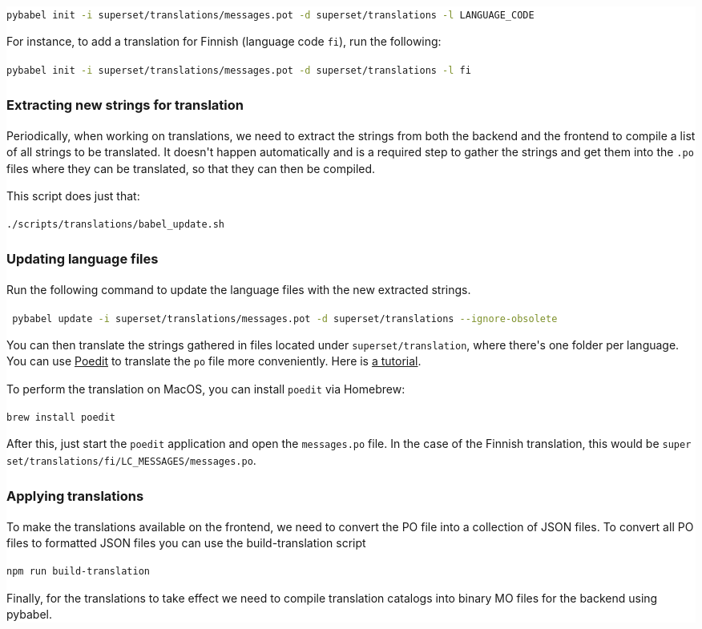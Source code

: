 ```bash
pybabel init -i superset/translations/messages.pot -d superset/translations -l LANGUAGE_CODE
```

For instance, to add a translation for Finnish (language code `fi`), run the following:

```bash
pybabel init -i superset/translations/messages.pot -d superset/translations -l fi
```

### Extracting new strings for translation

Periodically, when working on translations, we need to extract the strings from both the
backend and the frontend to compile a list of all strings to be translated. It doesn't
happen automatically and is a required step to gather the strings and get them into the
`.po` files where they can be translated, so that they can then be compiled.

This script does just that:

```bash
./scripts/translations/babel_update.sh
```

### Updating language files

Run the following command to update the language files with the new extracted strings.

```bash
 pybabel update -i superset/translations/messages.pot -d superset/translations --ignore-obsolete
```

You can then translate the strings gathered in files located under
`superset/translation`, where there's one folder per language. You can use [Poedit](https://poedit.net/features)
to translate the `po` file more conveniently.
Here is [a tutorial](https://web.archive.org/web/20220517065036/https://wiki.lxde.org/en/Translate_*.po_files_with_Poedit).

To perform the translation on MacOS, you can install `poedit` via Homebrew:

```bash
brew install poedit
```

After this, just start the `poedit` application and open the `messages.po` file. In the
case of the Finnish translation, this would be `superset/translations/fi/LC_MESSAGES/messages.po`.

### Applying translations

To make the translations available on the frontend, we need to convert the PO file into
a collection of JSON files. To convert all PO files to formatted JSON files you can use
the build-translation script

```bash
npm run build-translation
```

Finally, for the translations to take effect we need to compile translation catalogs into
binary MO files for the backend using pybabel.
